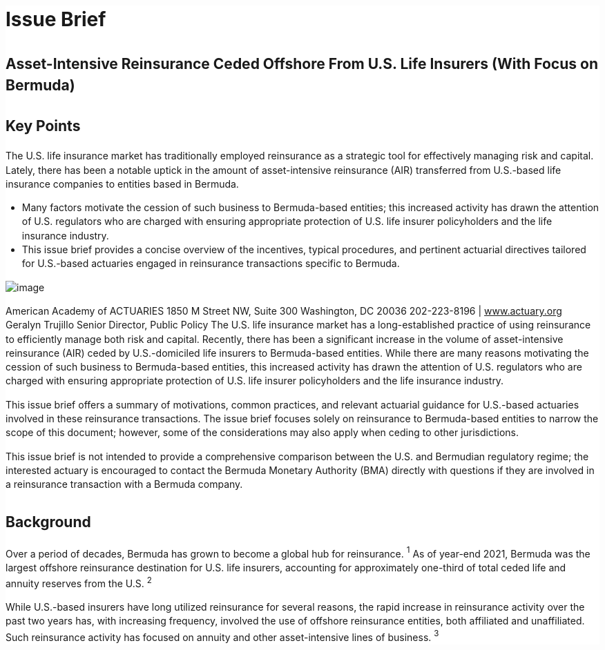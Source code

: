 # Issue Brief 

## Asset-Intensive Reinsurance Ceded Offshore From U.S. Life Insurers (With Focus on Bermuda)

## Key Points

The U.S. life insurance market has traditionally employed reinsurance as a strategic tool for effectively managing risk and capital. Lately, there has been a notable uptick in the amount of asset-intensive reinsurance (AIR) transferred from U.S.-based life insurance companies to entities based in Bermuda.

- Many factors motivate the cession of such business to Bermuda-based entities; this increased activity has drawn the attention of U.S. regulators who are charged with ensuring appropriate protection of U.S. life insurer policyholders and the life insurance industry.
- This issue brief provides a concise overview of the incentives, typical procedures, and pertinent actuarial directives tailored for U.S.-based actuaries engaged in reinsurance transactions specific to Bermuda.

<img src="https://cdn.mathpix.com/cropped/2024_04_02_d16240b348672ff8384cg-01.jpg?height=90&width=103&top_left_y=2275&top_left_x=176" alt="image" style="width:100%;height:auto;">

American Academy of ACTUARIES 1850 M Street NW, Suite 300 Washington, DC 20036 202-223-8196 | www.actuary.org Geralyn Trujillo Senior Director, Public Policy
The U.S. life insurance market has a long-established practice of using reinsurance to efficiently manage both risk and capital. Recently, there has been a significant increase in the volume of asset-intensive reinsurance (AIR) ceded by U.S.-domiciled life insurers to Bermuda-based entities. While there are many reasons motivating the cession of such business to Bermuda-based entities, this increased activity has drawn the attention of U.S. regulators who are charged with ensuring appropriate protection of U.S. life insurer policyholders and the life insurance industry.

This issue brief offers a summary of motivations, common practices, and relevant actuarial guidance for U.S.-based actuaries involved in these reinsurance transactions. The issue brief focuses solely on reinsurance to Bermuda-based entities to narrow the scope of this document; however, some of the considerations may also apply when ceding to other jurisdictions.

This issue brief is not intended to provide a comprehensive comparison between the U.S. and Bermudian regulatory regime; the interested actuary is encouraged to contact the Bermuda Monetary Authority (BMA) directly with questions if they are involved in a reinsurance transaction with a Bermuda company.

## Background

Over a period of decades, Bermuda has grown to become a global hub for reinsurance. ${ }^{1}$ As of year-end 2021, Bermuda was the largest offshore reinsurance destination for U.S. life insurers, accounting for approximately one-third of total ceded life and annuity reserves from the U.S. ${ }^{2}$

While U.S.-based insurers have long utilized reinsurance for several reasons, the rapid increase in reinsurance activity over the past two years has, with increasing frequency, involved the use of offshore reinsurance entities, both affiliated and unaffiliated. Such reinsurance activity has focused on annuity and other asset-intensive lines of business. ${ }^{3}$
